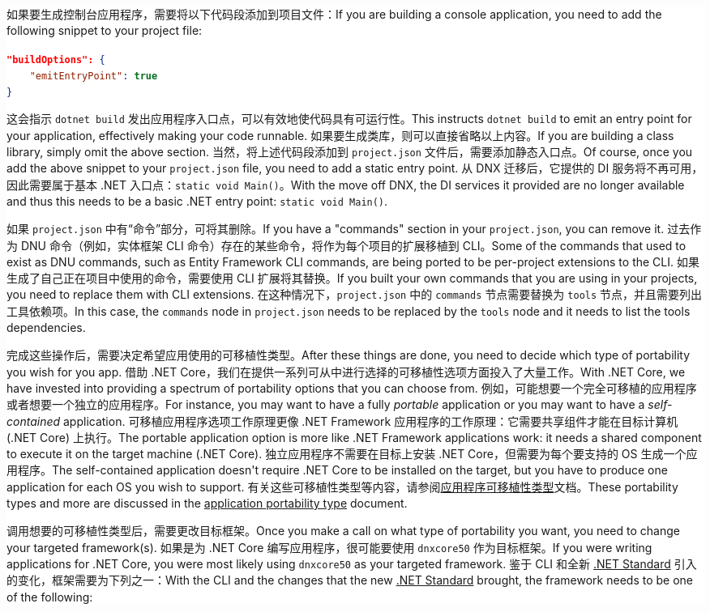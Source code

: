 <span data-ttu-id="cf3f8-200">如果要生成控制台应用程序，需要将以下代码段添加到项目文件：</span><span class="sxs-lookup"><span data-stu-id="cf3f8-200">If you are building a console application, you need to add the following snippet to your project file:</span></span>

```json
"buildOptions": {
    "emitEntryPoint": true
}
```

<span data-ttu-id="cf3f8-201">这会指示 `dotnet build` 发出应用程序入口点，可以有效地使代码具有可运行性。</span><span class="sxs-lookup"><span data-stu-id="cf3f8-201">This instructs `dotnet build` to emit an entry point for your application, effectively making your code runnable.</span></span> <span data-ttu-id="cf3f8-202">如果要生成类库，则可以直接省略以上内容。</span><span class="sxs-lookup"><span data-stu-id="cf3f8-202">If you are building a class library, simply omit the above section.</span></span> <span data-ttu-id="cf3f8-203">当然，将上述代码段添加到 `project.json` 文件后，需要添加静态入口点。</span><span class="sxs-lookup"><span data-stu-id="cf3f8-203">Of course, once you add the above snippet to your `project.json` file, you need to add a static entry point.</span></span> <span data-ttu-id="cf3f8-204">从 DNX 迁移后，它提供的 DI 服务将不再可用，因此需要属于基本 .NET 入口点：`static void Main()`。</span><span class="sxs-lookup"><span data-stu-id="cf3f8-204">With the move off DNX, the DI services it provided are no longer available and thus this needs to be a basic .NET entry point: `static void Main()`.</span></span>

<span data-ttu-id="cf3f8-205">如果 `project.json` 中有“命令”部分，可将其删除。</span><span class="sxs-lookup"><span data-stu-id="cf3f8-205">If you have a "commands" section in your `project.json`, you can remove it.</span></span> <span data-ttu-id="cf3f8-206">过去作为 DNU 命令（例如，实体框架 CLI 命令）存在的某些命令，将作为每个项目的扩展移植到 CLI。</span><span class="sxs-lookup"><span data-stu-id="cf3f8-206">Some of the commands that used to exist as DNU commands, such as Entity Framework CLI commands, are being ported to be per-project extensions to the CLI.</span></span> <span data-ttu-id="cf3f8-207">如果生成了自己正在项目中使用的命令，需要使用 CLI 扩展将其替换。</span><span class="sxs-lookup"><span data-stu-id="cf3f8-207">If you built your own commands that you are using in your projects, you need to replace them with CLI extensions.</span></span> <span data-ttu-id="cf3f8-208">在这种情况下，`project.json` 中的 `commands` 节点需要替换为 `tools` 节点，并且需要列出工具依赖项。</span><span class="sxs-lookup"><span data-stu-id="cf3f8-208">In this case, the `commands` node in `project.json` needs to be replaced by the `tools` node and it needs to list the tools dependencies.</span></span> 

<span data-ttu-id="cf3f8-209">完成这些操作后，需要决定希望应用使用的可移植性类型。</span><span class="sxs-lookup"><span data-stu-id="cf3f8-209">After these things are done, you need to decide which type of portability you wish for you app.</span></span> <span data-ttu-id="cf3f8-210">借助 .NET Core，我们在提供一系列可从中进行选择的可移植性选项方面投入了大量工作。</span><span class="sxs-lookup"><span data-stu-id="cf3f8-210">With .NET Core, we have invested into providing a spectrum of portability options that you can choose from.</span></span> <span data-ttu-id="cf3f8-211">例如，可能想要一个完全可移植的应用程序或者想要一个独立的应用程序。</span><span class="sxs-lookup"><span data-stu-id="cf3f8-211">For instance, you may want to have a fully *portable* application or you may want to have a *self-contained* application.</span></span> <span data-ttu-id="cf3f8-212">可移植应用程序选项工作原理更像 .NET Framework 应用程序的工作原理：它需要共享组件才能在目标计算机 (.NET Core) 上执行。</span><span class="sxs-lookup"><span data-stu-id="cf3f8-212">The portable application option is more like .NET Framework applications work: it needs a shared component to execute it on the target machine (.NET Core).</span></span> <span data-ttu-id="cf3f8-213">独立应用程序不需要在目标上安装 .NET Core，但需要为每个要支持的 OS 生成一个应用程序。</span><span class="sxs-lookup"><span data-stu-id="cf3f8-213">The self-contained application doesn't require .NET Core to be installed on the target, but you have to produce one application for each OS you wish to support.</span></span> <span data-ttu-id="cf3f8-214">有关这些可移植性类型等内容，请参阅[应用程序可移植性类型](../deploying/index.md)文档。</span><span class="sxs-lookup"><span data-stu-id="cf3f8-214">These portability types and more are discussed in the [application portability type](../deploying/index.md) document.</span></span> 

<span data-ttu-id="cf3f8-215">调用想要的可移植性类型后，需要更改目标框架。</span><span class="sxs-lookup"><span data-stu-id="cf3f8-215">Once you make a call on what type of portability you want, you need to change your targeted framework(s).</span></span> <span data-ttu-id="cf3f8-216">如果是为 .NET Core 编写应用程序，很可能要使用 `dnxcore50` 作为目标框架。</span><span class="sxs-lookup"><span data-stu-id="cf3f8-216">If you were writing applications for .NET Core, you were most likely using `dnxcore50` as  your targeted framework.</span></span> <span data-ttu-id="cf3f8-217">鉴于 CLI 和全新 [.NET Standard](../../standard/net-standard.md) 引入的变化，框架需要为下列之一：</span><span class="sxs-lookup"><span data-stu-id="cf3f8-217">With the CLI and the changes that the new [.NET Standard](../../standard/net-standard.md) brought, the framework needs to be one of the following:</span></span>
